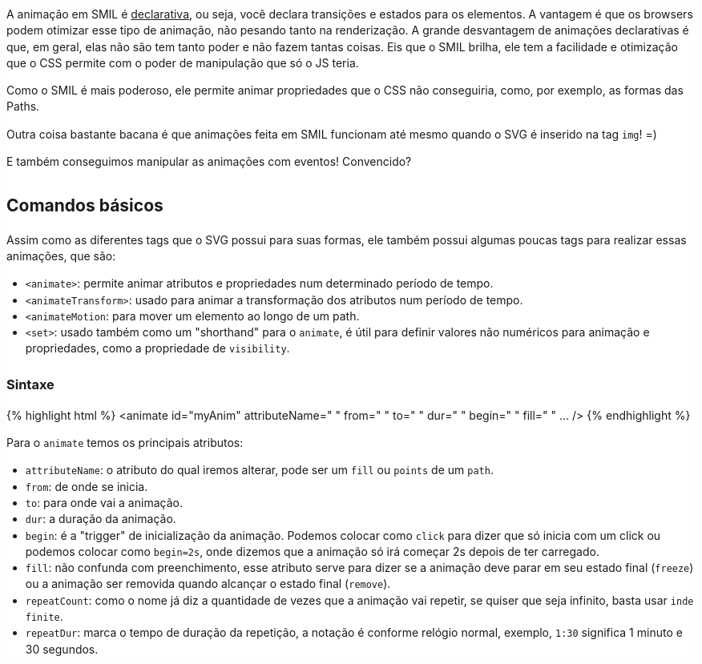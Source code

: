 A animação em SMIL é [declarativa](http://www.html5rocks.com/en/tutorials/speed/high-performance-animations/#toc-imperative-declarative), ou seja, você declara transições e estados para os elementos. A vantagem é que os browsers podem otimizar esse tipo de animação, não pesando tanto na renderização. A grande desvantagem de animações declarativas é que, em geral, elas não são tem tanto poder e não fazem tantas coisas. Eis que o SMIL brilha, ele tem a facilidade e otimização que o CSS permite com o poder de manipulação que só o JS teria.

Como o SMIL é mais poderoso, ele permite animar propriedades que o CSS não conseguiria, como, por exemplo, as formas das Paths.

Outra coisa bastante bacana é que animações feita em SMIL funcionam até mesmo quando o SVG é inserido na tag `img`! =)

E também conseguimos manipular as animações com eventos! Convencido? 


## Comandos básicos

Assim como as diferentes tags que o SVG possui para suas formas, ele também possui algumas poucas tags para realizar essas animações, que são:

* `<animate>`: permite animar atributos e propriedades num determinado período de tempo.
* `<animateTransform>`: usado para animar a transformação dos atributos num período de tempo.
* `<animateMotion`: para mover um elemento ao longo de um path.
* `<set>`: usado também como um "shorthand" para o `animate`, é útil para definir valores não numéricos para animação e propriedades, como a propriedade de `visibility`.


### Sintaxe

{% highlight html %}
<animate id="myAnim" 
         attributeName=" " 
         from=" " 
         to=" "
         dur=" "
         begin=" "
         fill=" " 
         ...
/>
{% endhighlight %}

Para o `animate` temos os principais atributos:

* `attributeName`: o atributo do qual iremos alterar, pode ser um `fill` ou `points` de um `path`.
* `from`: de onde se inicia.
* `to`: para onde vai a animação.
* `dur`: a duração da animação.
* `begin`: é a "trigger" de inicialização da animação. Podemos colocar como `click` para dizer que só inicia com um click ou podemos colocar como `begin=2s`, onde dizemos que a animação só irá começar 2s depois de ter carregado.
* `fill`: não confunda com preenchimento, esse atributo serve para dizer se a animação deve parar em seu estado final (`freeze`) ou a animação ser removida quando alcançar o estado final (`remove`).
* `repeatCount`: como o nome já diz a quantidade de vezes que a animação vai repetir, se quiser que seja infinito, basta usar `indefinite`.
* `repeatDur`: marca o tempo de duração da repetição, a notação é conforme relógio normal, exemplo, `1:30` significa 1 minuto e 30 segundos.
